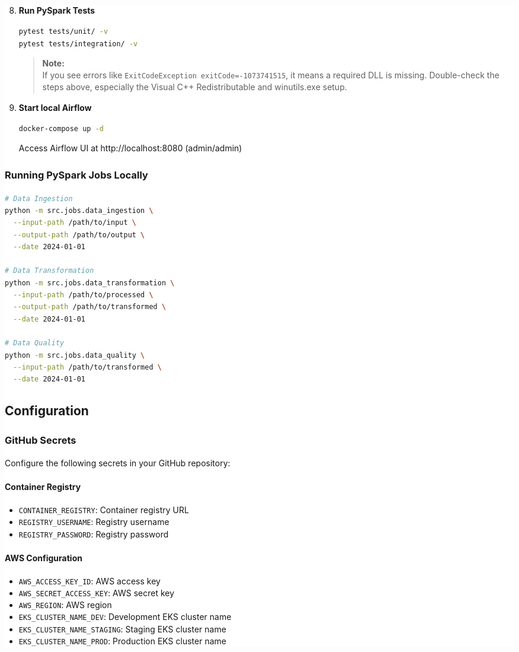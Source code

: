 8. **Run PySpark Tests**

   ```bash
   pytest tests/unit/ -v
   pytest tests/integration/ -v
   ```

   > **Note:**  
   > If you see errors like `ExitCodeException exitCode=-1073741515`, it means a required DLL is missing. Double-check the steps above, especially the Visual C++ Redistributable and winutils.exe setup.

9. **Start local Airflow**
   ```bash
   docker-compose up -d
   ```
   Access Airflow UI at http://localhost:8080 (admin/admin)

### Running PySpark Jobs Locally

```bash
# Data Ingestion
python -m src.jobs.data_ingestion \
  --input-path /path/to/input \
  --output-path /path/to/output \
  --date 2024-01-01

# Data Transformation
python -m src.jobs.data_transformation \
  --input-path /path/to/processed \
  --output-path /path/to/transformed \
  --date 2024-01-01

# Data Quality
python -m src.jobs.data_quality \
  --input-path /path/to/transformed \
  --date 2024-01-01
```

## Configuration

### GitHub Secrets

Configure the following secrets in your GitHub repository:

#### Container Registry
- `CONTAINER_REGISTRY`: Container registry URL
- `REGISTRY_USERNAME`: Registry username
- `REGISTRY_PASSWORD`: Registry password

#### AWS Configuration
- `AWS_ACCESS_KEY_ID`: AWS access key
- `AWS_SECRET_ACCESS_KEY`: AWS secret key
- `AWS_REGION`: AWS region
- `EKS_CLUSTER_NAME_DEV`: Development EKS cluster name
- `EKS_CLUSTER_NAME_STAGING`: Staging EKS cluster name
- `EKS_CLUSTER_NAME_PROD`: Production EKS cluster name
